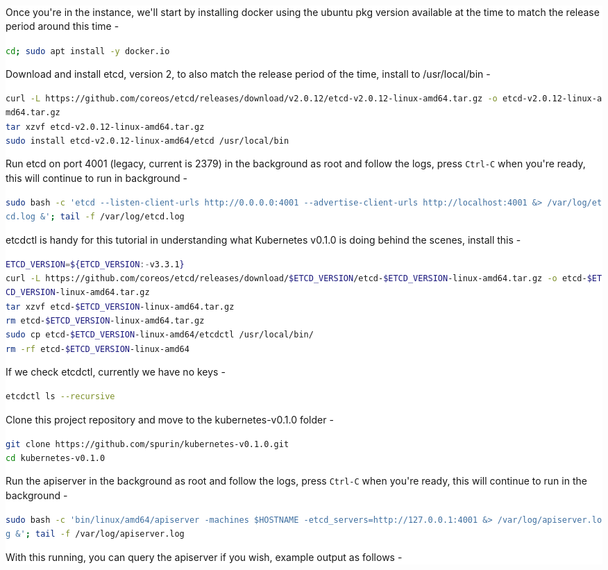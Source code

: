 Once you're in the instance, we'll start by installing docker using the ubuntu pkg version available at the time to match the release period around this time -

```bash
cd; sudo apt install -y docker.io
```

Download and install etcd, version 2, to also match the release period of the time, install to /usr/local/bin -

```bash
curl -L https://github.com/coreos/etcd/releases/download/v2.0.12/etcd-v2.0.12-linux-amd64.tar.gz -o etcd-v2.0.12-linux-amd64.tar.gz
tar xzvf etcd-v2.0.12-linux-amd64.tar.gz
sudo install etcd-v2.0.12-linux-amd64/etcd /usr/local/bin
```

Run etcd on port 4001 (legacy, current is 2379) in the background as root and follow the logs, press `Ctrl-C` when you're ready, this will continue to run in background -

```bash
sudo bash -c 'etcd --listen-client-urls http://0.0.0.0:4001 --advertise-client-urls http://localhost:4001 &> /var/log/etcd.log &'; tail -f /var/log/etcd.log
```

etcdctl is handy for this tutorial in understanding what Kubernetes v0.1.0 is doing behind the scenes, install this -

```bash
ETCD_VERSION=${ETCD_VERSION:-v3.3.1}
curl -L https://github.com/coreos/etcd/releases/download/$ETCD_VERSION/etcd-$ETCD_VERSION-linux-amd64.tar.gz -o etcd-$ETCD_VERSION-linux-amd64.tar.gz
tar xzvf etcd-$ETCD_VERSION-linux-amd64.tar.gz
rm etcd-$ETCD_VERSION-linux-amd64.tar.gz
sudo cp etcd-$ETCD_VERSION-linux-amd64/etcdctl /usr/local/bin/
rm -rf etcd-$ETCD_VERSION-linux-amd64
```

If we check etcdctl, currently we have no keys -

```bash
etcdctl ls --recursive
```

Clone this project repository and move to the kubernetes-v0.1.0 folder -

```bash
git clone https://github.com/spurin/kubernetes-v0.1.0.git
cd kubernetes-v0.1.0
```

Run the apiserver in the background as root and follow the logs, press `Ctrl-C` when you're ready, this will continue to run in the background -

```bash
sudo bash -c 'bin/linux/amd64/apiserver -machines $HOSTNAME -etcd_servers=http://127.0.0.1:4001 &> /var/log/apiserver.log &'; tail -f /var/log/apiserver.log
```

With this running, you can query the apiserver if you wish, example output as follows -
